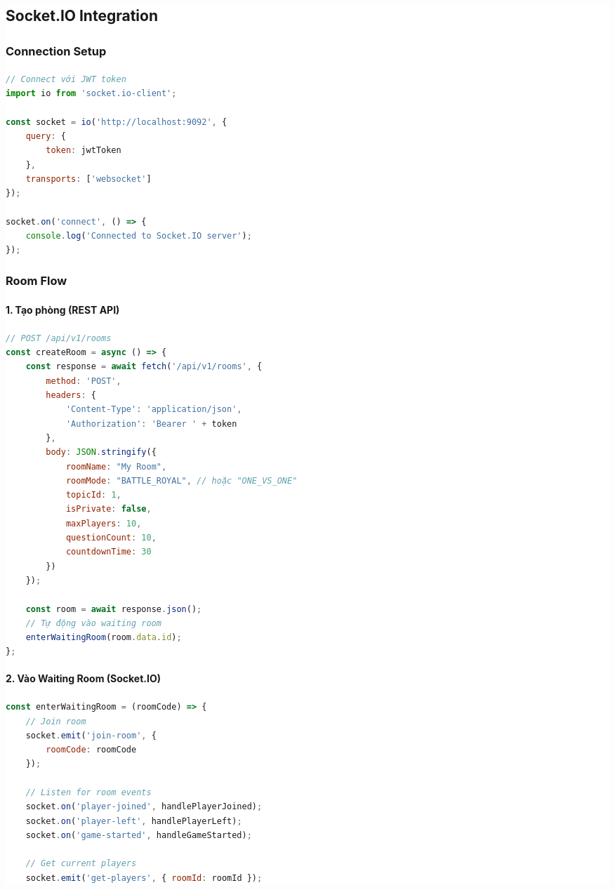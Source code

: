 ## Socket.IO Integration

### Connection Setup
```javascript
// Connect với JWT token
import io from 'socket.io-client';

const socket = io('http://localhost:9092', {
    query: {
        token: jwtToken
    },
    transports: ['websocket']
});

socket.on('connect', () => {
    console.log('Connected to Socket.IO server');
});
```

### Room Flow

#### 1. Tạo phòng (REST API)
```javascript
// POST /api/v1/rooms
const createRoom = async () => {
    const response = await fetch('/api/v1/rooms', {
        method: 'POST',
        headers: {
            'Content-Type': 'application/json',
            'Authorization': 'Bearer ' + token
        },
        body: JSON.stringify({
            roomName: "My Room",
            roomMode: "BATTLE_ROYAL", // hoặc "ONE_VS_ONE"
            topicId: 1,
            isPrivate: false,
            maxPlayers: 10,
            questionCount: 10,
            countdownTime: 30
        })
    });
    
    const room = await response.json();
    // Tự động vào waiting room
    enterWaitingRoom(room.data.id);
};
```

#### 2. Vào Waiting Room (Socket.IO)
```javascript
const enterWaitingRoom = (roomCode) => {
    // Join room
    socket.emit('join-room', {
        roomCode: roomCode
    });
    
    // Listen for room events
    socket.on('player-joined', handlePlayerJoined);
    socket.on('player-left', handlePlayerLeft);
    socket.on('game-started', handleGameStarted);
    
    // Get current players
    socket.emit('get-players', { roomId: roomId });
```
